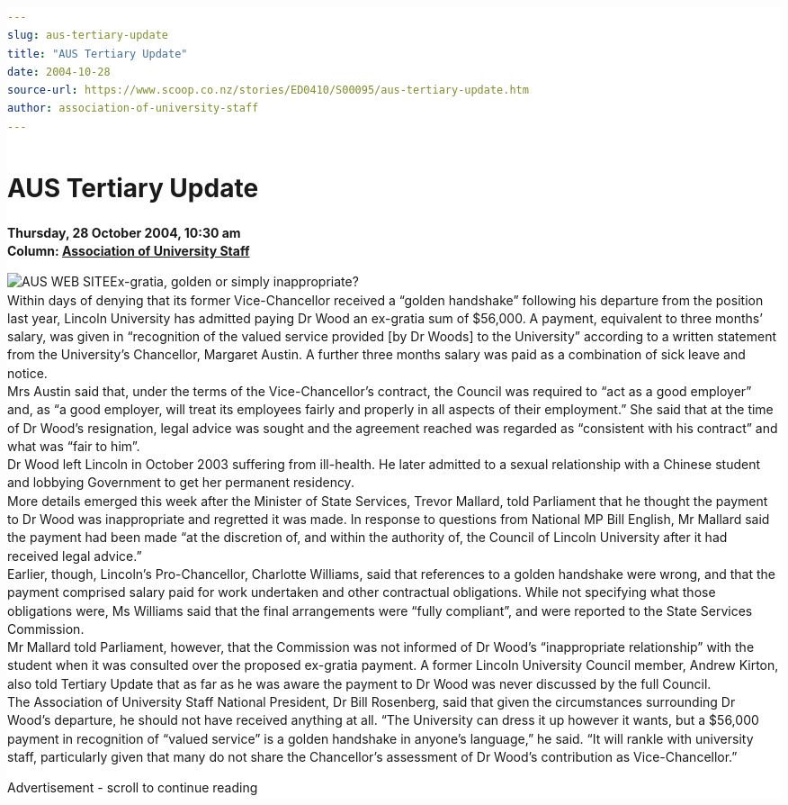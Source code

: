 ```yaml
---
slug: aus-tertiary-update
title: "AUS Tertiary Update"
date: 2004-10-28
source-url: https://www.scoop.co.nz/stories/ED0410/S00095/aus-tertiary-update.htm
author: association-of-university-staff
---
```

AUS Tertiary Update
===================

**Thursday, 28 October 2004, 10:30 am**  
**Column: [Association of University Staff](https://info.scoop.co.nz/Association_of_University_Staff)**

![AUS WEB SITE](http://www.aus.ac.nz/images/AUSlogo.jpg)Ex-gratia, golden or simply inappropriate?  
Within days of denying that its former Vice-Chancellor received a “golden handshake” following his departure from the position last year, Lincoln University has admitted paying Dr Wood an ex-gratia sum of $56,000. A payment, equivalent to three months’ salary, was given in “recognition of the valued service provided \[by Dr Woods\] to the University” according to a written statement from the University’s Chancellor, Margaret Austin. A further three months salary was paid as a combination of sick leave and notice.  
Mrs Austin said that, under the terms of the Vice-Chancellor’s contract, the Council was required to “act as a good employer” and, as “a good employer, will treat its employees fairly and properly in all aspects of their employment.” She said that at the time of Dr Wood’s resignation, legal advice was sought and the agreement reached was regarded as “consistent with his contract” and what was “fair to him”.  
Dr Wood left Lincoln in October 2003 suffering from ill-health. He later admitted to a sexual relationship with a Chinese student and lobbying Government to get her permanent residency.  
More details emerged this week after the Minister of State Services, Trevor Mallard, told Parliament that he thought the payment to Dr Wood was inappropriate and regretted it was made. In response to questions from National MP Bill English, Mr Mallard said the payment had been made “at the discretion of, and within the authority of, the Council of Lincoln University after it had received legal advice.”  
Earlier, though, Lincoln’s Pro-Chancellor, Charlotte Williams, said that references to a golden handshake were wrong, and that the payment comprised salary paid for work undertaken and other contractual obligations. While not specifying what those obligations were, Ms Williams said that the final arrangements were “fully compliant”, and were reported to the State Services Commission.  
Mr Mallard told Parliament, however, that the Commission was not informed of Dr Wood’s “inappropriate relationship” with the student when it was consulted over the proposed ex-gratia payment. A former Lincoln University Council member, Andrew Kirton, also told Tertiary Update that as far as he was aware the payment to Dr Wood was never discussed by the full Council.  
The Association of University Staff National President, Dr Bill Rosenberg, said that given the circumstances surrounding Dr Wood’s departure, he should not have received anything at all. “The University can dress it up however it wants, but a $56,000 payment in recognition of “valued service” is a golden handshake in anyone’s language,” he said. “It will rankle with university staff, particularly given that many do not share the Chancellor’s assessment of Dr Wood’s contribution as Vice-Chancellor.”

Advertisement - scroll to continue reading
